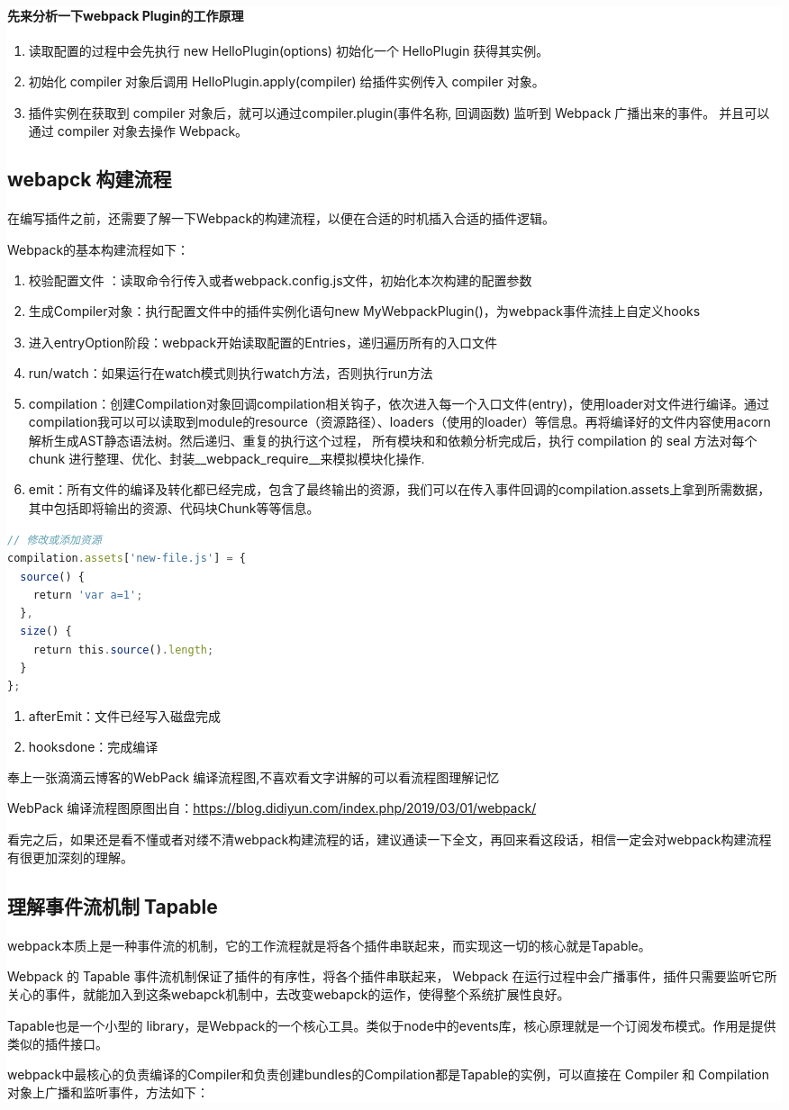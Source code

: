 #### 先来分析一下webpack Plugin的工作原理

1. 读取配置的过程中会先执行 new HelloPlugin(options) 初始化一个 HelloPlugin 获得其实例。

2. 初始化 compiler 对象后调用 HelloPlugin.apply(compiler) 给插件实例传入 compiler 对象。

3. 插件实例在获取到 compiler 对象后，就可以通过compiler.plugin(事件名称, 回调函数) 监听到 Webpack 广播出来的事件。 并且可以通过 compiler 对象去操作 Webpack。

## webapck 构建流程
在编写插件之前，还需要了解一下Webpack的构建流程，以便在合适的时机插入合适的插件逻辑。

Webpack的基本构建流程如下：

1. 校验配置文件 ：读取命令行传入或者webpack.config.js文件，初始化本次构建的配置参数

2. 生成Compiler对象：执行配置文件中的插件实例化语句new MyWebpackPlugin()，为webpack事件流挂上自定义hooks

3. 进入entryOption阶段：webpack开始读取配置的Entries，递归遍历所有的入口文件 

4. run/watch：如果运行在watch模式则执行watch方法，否则执行run方法

5. compilation：创建Compilation对象回调compilation相关钩子，依次进入每一个入口文件(entry)，使用loader对文件进行编译。通过compilation我可以可以读取到module的resource（资源路径）、loaders（使用的loader）等信息。再将编译好的文件内容使用acorn解析生成AST静态语法树。然后递归、重复的执行这个过程， 所有模块和和依赖分析完成后，执行 compilation 的 seal 方法对每个 chunk 进行整理、优化、封装__webpack_require__来模拟模块化操作.

6. emit：所有文件的编译及转化都已经完成，包含了最终输出的资源，我们可以在传入事件回调的compilation.assets上拿到所需数据，其中包括即将输出的资源、代码块Chunk等等信息。

```javascript
// 修改或添加资源
compilation.assets['new-file.js'] = {
  source() {
    return 'var a=1';
  },
  size() {
    return this.source().length;
  }
};
```
1. afterEmit：文件已经写入磁盘完成

2. hooksdone：完成编译

奉上一张滴滴云博客的WebPack 编译流程图,不喜欢看文字讲解的可以看流程图理解记忆

WebPack 编译流程图原图出自：https://blog.didiyun.com/index.php/2019/03/01/webpack/

看完之后，如果还是看不懂或者对缕不清webpack构建流程的话，建议通读一下全文，再回来看这段话，相信一定会对webpack构建流程有很更加深刻的理解。

## 理解事件流机制 Tapable
webpack本质上是一种事件流的机制，它的工作流程就是将各个插件串联起来，而实现这一切的核心就是Tapable。

Webpack 的 Tapable 事件流机制保证了插件的有序性，将各个插件串联起来， Webpack 在运行过程中会广播事件，插件只需要监听它所关心的事件，就能加入到这条webapck机制中，去改变webapck的运作，使得整个系统扩展性良好。

Tapable也是一个小型的 library，是Webpack的一个核心工具。类似于node中的events库，核心原理就是一个订阅发布模式。作用是提供类似的插件接口。

webpack中最核心的负责编译的Compiler和负责创建bundles的Compilation都是Tapable的实例，可以直接在 Compiler 和 Compilation 对象上广播和监听事件，方法如下：
